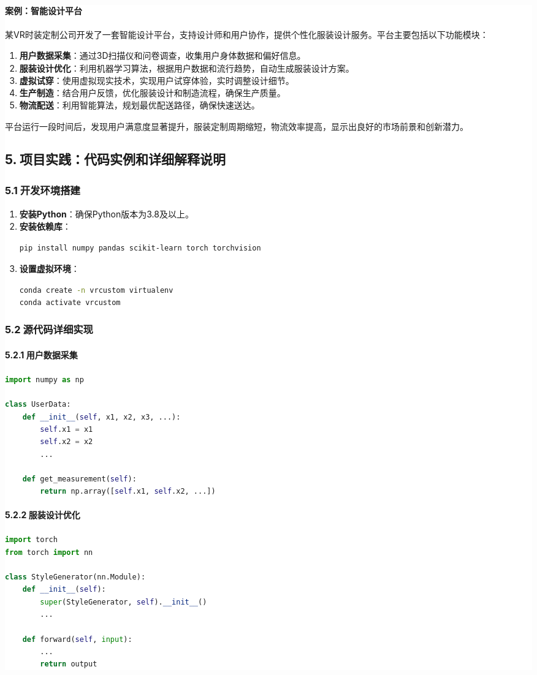 #### 案例：智能设计平台

某VR时装定制公司开发了一套智能设计平台，支持设计师和用户协作，提供个性化服装设计服务。平台主要包括以下功能模块：

1. **用户数据采集**：通过3D扫描仪和问卷调查，收集用户身体数据和偏好信息。
2. **服装设计优化**：利用机器学习算法，根据用户数据和流行趋势，自动生成服装设计方案。
3. **虚拟试穿**：使用虚拟现实技术，实现用户试穿体验，实时调整设计细节。
4. **生产制造**：结合用户反馈，优化服装设计和制造流程，确保生产质量。
5. **物流配送**：利用智能算法，规划最优配送路径，确保快速送达。

平台运行一段时间后，发现用户满意度显著提升，服装定制周期缩短，物流效率提高，显示出良好的市场前景和创新潜力。

## 5. 项目实践：代码实例和详细解释说明

### 5.1 开发环境搭建

1. **安装Python**：确保Python版本为3.8及以上。
2. **安装依赖库**：
   ```bash
   pip install numpy pandas scikit-learn torch torchvision
   ```
3. **设置虚拟环境**：
   ```bash
   conda create -n vrcustom virtualenv
   conda activate vrcustom
   ```

### 5.2 源代码详细实现

#### 5.2.1 用户数据采集

```python
import numpy as np

class UserData:
    def __init__(self, x1, x2, x3, ...):
        self.x1 = x1
        self.x2 = x2
        ...
    
    def get_measurement(self):
        return np.array([self.x1, self.x2, ...])
```

#### 5.2.2 服装设计优化

```python
import torch
from torch import nn

class StyleGenerator(nn.Module):
    def __init__(self):
        super(StyleGenerator, self).__init__()
        ...

    def forward(self, input):
        ...
        return output
```

